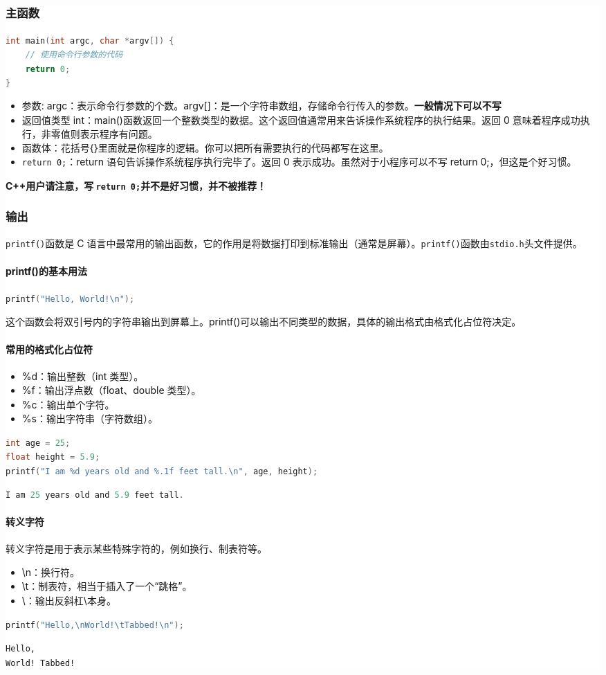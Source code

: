 ### 主函数

```c
int main(int argc, char *argv[]) {
    // 使用命令行参数的代码
    return 0;
}
```

- 参数: argc：表示命令行参数的个数。argv[]：是一个字符串数组，存储命令行传入的参数。**一般情况下可以不写**
- 返回值类型 int：main()函数返回一个整数类型的数据。这个返回值通常用来告诉操作系统程序的执行结果。返回 0 意味着程序成功执行，非零值则表示程序有问题。
- 函数体：花括号{}里面就是你程序的逻辑。你可以把所有需要执行的代码都写在这里。
- `return 0;`：return 语句告诉操作系统程序执行完毕了。返回 0 表示成功。虽然对于小程序可以不写 return 0;，但这是个好习惯。

**C++用户请注意，写 `return 0;`并不是好习惯，并不被推荐！**

### 输出

`printf()`函数是 C 语言中最常用的输出函数，它的作用是将数据打印到标准输出（通常是屏幕）。`printf()`函数由`stdio.h`头文件提供。

#### printf()的基本用法

```c
printf("Hello, World!\n");
```

这个函数会将双引号内的字符串输出到屏幕上。printf()可以输出不同类型的数据，具体的输出格式由格式化占位符决定。

#### 常用的格式化占位符

- %d：输出整数（int 类型）。
- %f：输出浮点数（float、double 类型）。
- %c：输出单个字符。
- %s：输出字符串（字符数组）。

```c
int age = 25;
float height = 5.9;
printf("I am %d years old and %.1f feet tall.\n", age, height);
```

```c
I am 25 years old and 5.9 feet tall.
```

#### 转义字符

转义字符是用于表示某些特殊字符的，例如换行、制表符等。

- \n：换行符。
- \t：制表符，相当于插入了一个“跳格”。
- \\：输出反斜杠\本身。

```c
printf("Hello,\nWorld!\tTabbed!\n");
```

```text
Hello,
World! Tabbed!
```
